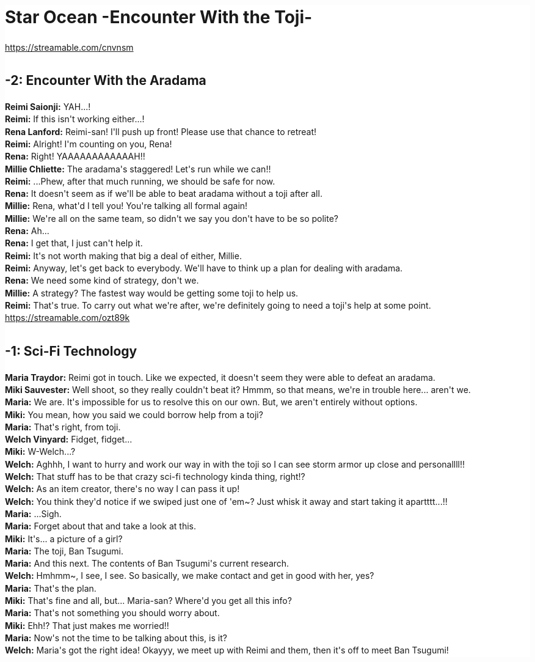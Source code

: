 
Star Ocean -Encounter With the Toji-
====================================
https://streamable.com/cnvnsm

  

## -2: Encounter With the Aradama
**Reimi Saionji:** YAH\.\.\.\!  
**Reimi:** If this isn't working either\.\.\.\!  
**Rena Lanford:** Reimi-san\! I'll push up front\! Please use that chance to retreat\!  
**Reimi:** Alright\! I'm counting on you, Rena\!  
**Rena:** Right\! YAAAAAAAAAAAAH\!\!  
**Millie Chliette:** The aradama's staggered\! Let's run while we can\!\!  
**Reimi:** \.\.\.Phew, after that much running, we should be safe for now\.  
**Rena:** It doesn't seem as if we'll be able to beat aradama without a toji after all\.  
**Millie:** Rena, what'd I tell you\! You're talking all formal again\!  
**Millie:** We're all on the same team, so didn't we say you don't have to be so polite?  
**Rena:** Ah\.\.\.  
**Rena:** I get that, I just can't help it\.  
**Reimi:** It's not worth making that big a deal of either, Millie\.  
**Reimi:** Anyway, let's get back to everybody\. We'll have to think up a plan for dealing with aradama\.  
**Rena:** We need some kind of strategy, don't we\.  
**Millie:** A strategy? The fastest way would be getting some toji to help us\.  
**Reimi:** That's true\. To carry out what we're after, we're definitely going to need a toji's help at some point\.  
https://streamable.com/ozt89k

  

## -1: Sci-Fi Technology
**Maria Traydor:** Reimi got in touch\. Like we expected, it doesn't seem they were able to defeat an aradama\.  
**Miki Sauvester:** Well shoot, so they really couldn't beat it? Hmmm, so that means, we're in trouble here\.\.\. aren't we\.  
**Maria:** We are\. It's impossible for us to resolve this on our own\. But, we aren't entirely without options\.  
**Miki:** You mean, how you said we could borrow help from a toji?  
**Maria:** That's right, from toji\.  
**Welch Vinyard:** Fidget, fidget\.\.\.  
**Miki:** W-Welch\.\.\.?  
**Welch:** Aghhh, I want to hurry and work our way in with the toji so I can see storm armor up close and personallll\!\!  
**Welch:** That stuff has to be that crazy sci-fi technology kinda thing, right\!?  
**Welch:** As an item creator, there's no way I can pass it up\!  
**Welch:** You think they'd notice if we swiped just one of 'em\~? Just whisk it away and start taking it apartttt\.\.\.\!\!  
**Maria:** \.\.\.Sigh\.  
**Maria:** Forget about that and take a look at this\.  
**Miki:** It's\.\.\. a picture of a girl?  
**Maria:** The toji, Ban Tsugumi\.  
**Maria:** And this next\. The contents of Ban Tsugumi's current research\.  
**Welch:** Hmhmm\~, I see, I see\. So basically, we make contact and get in good with her, yes?  
**Maria:** That's the plan\.  
**Miki:** That's fine and all, but\.\.\. Maria-san? Where'd you get all this info?  
**Maria:** That's not something you should worry about\.  
**Miki:** Ehh\!? That just makes me worried\!\!  
**Maria:** Now's not the time to be talking about this, is it?  
**Welch:** Maria's got the right idea\! Okayyy, we meet up with Reimi and them, then it's off to meet Ban Tsugumi\!  
